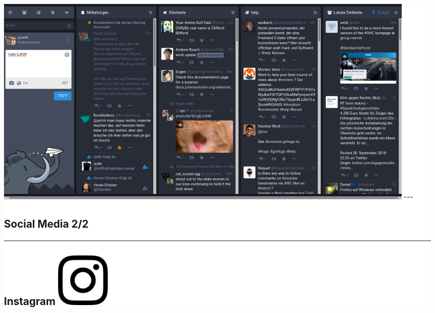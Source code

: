 <img style="height:394px;border:0px;" src="images/Screenshot_2018-09-29Mastodon.png"/>
---

## Social Media 2/2 

---

## Instagram  <img style="height:100px;border:0px;" src="images/GlyphLogo_May2016_Onlinev2/glyph-logo_May2016.png"/>
